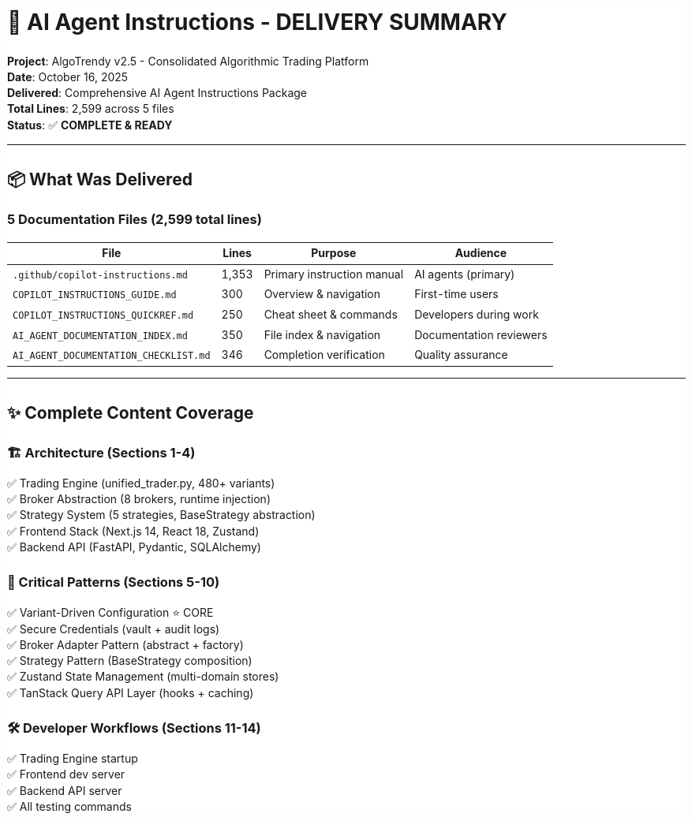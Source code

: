 # 🎯 AI Agent Instructions - DELIVERY SUMMARY

**Project**: AlgoTrendy v2.5 - Consolidated Algorithmic Trading Platform  
**Date**: October 16, 2025  
**Delivered**: Comprehensive AI Agent Instructions Package  
**Total Lines**: 2,599 across 5 files  
**Status**: ✅ **COMPLETE & READY**

---

## 📦 What Was Delivered

### **5 Documentation Files** (2,599 total lines)

| File | Lines | Purpose | Audience |
|------|-------|---------|----------|
| `.github/copilot-instructions.md` | 1,353 | Primary instruction manual | AI agents (primary) |
| `COPILOT_INSTRUCTIONS_GUIDE.md` | 300 | Overview & navigation | First-time users |
| `COPILOT_INSTRUCTIONS_QUICKREF.md` | 250 | Cheat sheet & commands | Developers during work |
| `AI_AGENT_DOCUMENTATION_INDEX.md` | 350 | File index & navigation | Documentation reviewers |
| `AI_AGENT_DOCUMENTATION_CHECKLIST.md` | 346 | Completion verification | Quality assurance |

---

## ✨ Complete Content Coverage

### **🏗️ Architecture (Sections 1-4)**
✅ Trading Engine (unified_trader.py, 480+ variants)  
✅ Broker Abstraction (8 brokers, runtime injection)  
✅ Strategy System (5 strategies, BaseStrategy abstraction)  
✅ Frontend Stack (Next.js 14, React 18, Zustand)  
✅ Backend API (FastAPI, Pydantic, SQLAlchemy)  

### **🔑 Critical Patterns (Sections 5-10)** 
✅ Variant-Driven Configuration ⭐ CORE  
✅ Secure Credentials (vault + audit logs)  
✅ Broker Adapter Pattern (abstract + factory)  
✅ Strategy Pattern (BaseStrategy composition)  
✅ Zustand State Management (multi-domain stores)  
✅ TanStack Query API Layer (hooks + caching)  

### **🛠️ Developer Workflows (Sections 11-14)**
✅ Trading Engine startup  
✅ Frontend dev server  
✅ Backend API server  
✅ All testing commands  
